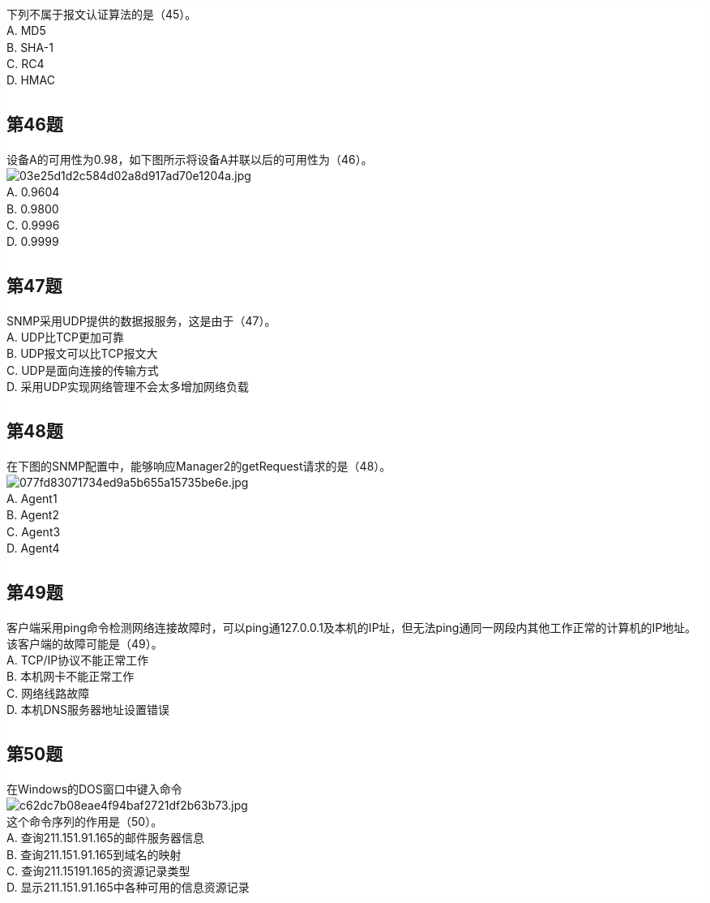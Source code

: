下列不属于报文认证算法的是（45）。  
A. MD5  
B. SHA-1  
C. RC4  
D. HMAC  


## 第46题 ##

设备A的可用性为0.98，如下图所示将设备A并联以后的可用性为（46）。  
![03e25d1d2c584d02a8d917ad70e1204a.jpg][]  
A. 0.9604  
B. 0.9800  
C. 0.9996  
D. 0.9999  


## 第47题 ##

SNMP采用UDP提供的数据报服务，这是由于（47）。  
A. UDP比TCP更加可靠  
B. UDP报文可以比TCP报文大  
C. UDP是面向连接的传输方式  
D. 采用UDP实现网络管理不会太多增加网络负载  


## 第48题 ##

在下图的SNMP配置中，能够响应Manager2的getRequest请求的是（48）。  
![077fd83071734ed9a5b655a15735be6e.jpg][]  
A. Agent1  
B. Agent2  
C. Agent3  
D. Agent4  


## 第49题 ##

客户端采用ping命令检测网络连接故障时，可以ping通127.0.0.1及本机的IP址，但无法ping通同一网段内其他工作正常的计算机的IP地址。该客户端的故障可能是（49）。  
A. TCP/IP协议不能正常工作  
B. 本机网卡不能正常工作  
C. 网络线路故障  
D. 本机DNS服务器地址设置错误  


## 第50题 ##

在Windows的DOS窗口中键入命令  
![c62dc7b08eae4f94baf2721df2b63b73.jpg][]  
这个命令序列的作用是（50）。  
A. 查询211.151.91.165的邮件服务器信息  
B. 查询211.151.91.165到域名的映射  
C. 查询211.15191.165的资源记录类型  
D. 显示211.151.91.165中各种可用的信息资源记录  


[4cdd320a1e1f4bbba60b5b0ca170de85.jpg]: https://www.xkxxkx.cn/file/exam/software/网络工程师/综合知识/第28题/4cdd320a1e1f4bbba60b5b0ca170de85.jpg
[1f82f11cc4d249ee88c622db1623c2d0.jpg]: https://www.xkxxkx.cn/file/exam/software/网络工程师/综合知识/第28题/1f82f11cc4d249ee88c622db1623c2d0.jpg
[03e25d1d2c584d02a8d917ad70e1204a.jpg]: https://www.xkxxkx.cn/file/exam/software/网络工程师/综合知识/第46题/03e25d1d2c584d02a8d917ad70e1204a.jpg
[077fd83071734ed9a5b655a15735be6e.jpg]: https://www.xkxxkx.cn/file/exam/software/网络工程师/综合知识/第48题/077fd83071734ed9a5b655a15735be6e.jpg
[c62dc7b08eae4f94baf2721df2b63b73.jpg]: https://www.xkxxkx.cn/file/exam/software/网络工程师/综合知识/第50题/c62dc7b08eae4f94baf2721df2b63b73.jpg
[8266b0f12aa744c5825084148134d339.jpg]: https://www.xkxxkx.cn/file/exam/software/网络工程师/综合知识/第63题/8266b0f12aa744c5825084148134d339.jpg
[2a64cd8f4b0b417ea13c567bd2ca5f42.jpg]: https://www.xkxxkx.cn/file/exam/software/网络工程师/综合知识/第64题/2a64cd8f4b0b417ea13c567bd2ca5f42.jpg
[062d41745ad54aa886eea8d8269988fc.jpg]: https://www.xkxxkx.cn/file/exam/software/网络工程师/综合知识/第9题/062d41745ad54aa886eea8d8269988fc.jpg
[5319e2c1254e4ae091fbe9dda78b3ea5.jpg]: https://www.xkxxkx.cn/file/exam/software/网络工程师/综合知识/第14题/5319e2c1254e4ae091fbe9dda78b3ea5.jpg
[0ae66988657b46d4ba39ee21d03ac409.jpg]: https://www.xkxxkx.cn/file/exam/software/网络工程师/综合知识/第15题/0ae66988657b46d4ba39ee21d03ac409.jpg
[9d86b7b4758c4868929beb50dd05f037.jpg]: https://www.xkxxkx.cn/file/exam/software/网络工程师/综合知识/第19题/9d86b7b4758c4868929beb50dd05f037.jpg
[dc864665123c4874b9f3db3acd4f0bf6.jpg]: https://www.xkxxkx.cn/file/exam/software/网络工程师/综合知识/第20题/dc864665123c4874b9f3db3acd4f0bf6.jpg
[ec410661e1334a7d8744b438bf0c1cf0.jpg]: https://www.xkxxkx.cn/file/exam/software/网络工程师/综合知识/第56题/ec410661e1334a7d8744b438bf0c1cf0.jpg
[2d3c35a79cf04321a6b4e2bfb7cf11d7.jpg]: https://www.xkxxkx.cn/file/exam/software/网络工程师/综合知识/第59题/2d3c35a79cf04321a6b4e2bfb7cf11d7.jpg
[6b90de6f0c554297bbebafc628fe45a4.jpg]: https://www.xkxxkx.cn/file/exam/software/网络工程师/综合知识/第61题/6b90de6f0c554297bbebafc628fe45a4.jpg
[849a8333cdbe48669d8fd2b528ae3a0c.jpg]: https://www.xkxxkx.cn/file/exam/software/网络工程师/综合知识/第62题/849a8333cdbe48669d8fd2b528ae3a0c.jpg